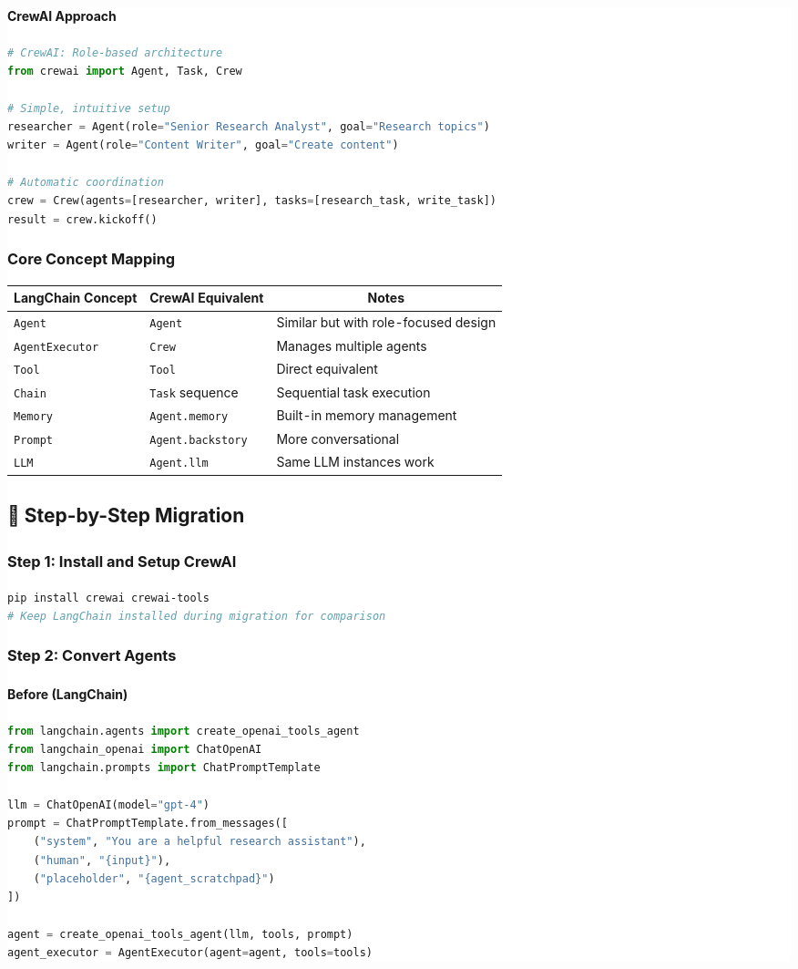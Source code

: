 #### CrewAI Approach
```python
# CrewAI: Role-based architecture
from crewai import Agent, Task, Crew

# Simple, intuitive setup
researcher = Agent(role="Senior Research Analyst", goal="Research topics")
writer = Agent(role="Content Writer", goal="Create content")

# Automatic coordination
crew = Crew(agents=[researcher, writer], tasks=[research_task, write_task])
result = crew.kickoff()
```

### Core Concept Mapping

| LangChain Concept | CrewAI Equivalent | Notes |
|-------------------|-------------------|-------|
| `Agent` | `Agent` | Similar but with role-focused design |
| `AgentExecutor` | `Crew` | Manages multiple agents |
| `Tool` | `Tool` | Direct equivalent |
| `Chain` | `Task` sequence | Sequential task execution |
| `Memory` | `Agent.memory` | Built-in memory management |
| `Prompt` | `Agent.backstory` | More conversational |
| `LLM` | `Agent.llm` | Same LLM instances work |

## 🚀 Step-by-Step Migration

### Step 1: Install and Setup CrewAI
```bash
pip install crewai crewai-tools
# Keep LangChain installed during migration for comparison
```

### Step 2: Convert Agents

#### Before (LangChain)
```python
from langchain.agents import create_openai_tools_agent
from langchain_openai import ChatOpenAI
from langchain.prompts import ChatPromptTemplate

llm = ChatOpenAI(model="gpt-4")
prompt = ChatPromptTemplate.from_messages([
    ("system", "You are a helpful research assistant"),
    ("human", "{input}"),
    ("placeholder", "{agent_scratchpad}")
])

agent = create_openai_tools_agent(llm, tools, prompt)
agent_executor = AgentExecutor(agent=agent, tools=tools)
```
